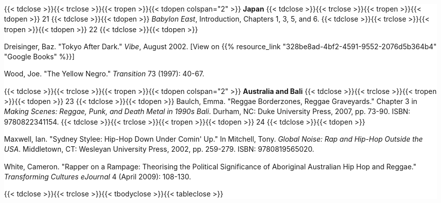 {{< tdclose >}}{{< trclose >}}{{< tropen >}}{{< tdopen colspan="2" >}}
**Japan**
{{< tdclose >}}{{< trclose >}}{{< tropen >}}{{< tdopen >}}
21
{{< tdclose >}}{{< tdopen >}}
*Babylon East*, Introduction, Chapters 1, 3, 5, and 6.
{{< tdclose >}}{{< trclose >}}{{< tropen >}}{{< tdopen >}}
22
{{< tdclose >}}{{< tdopen >}}

Dreisinger, Baz. "Tokyo After Dark." *Vibe*, August 2002. \[View on {{% resource_link "328be8ad-4bf2-4591-9552-2076d5b364b4" "Google Books" %}}\]

Wood, Joe. "The Yellow Negro." *Transition* 73 (1997): 40-67.

{{< tdclose >}}{{< trclose >}}{{< tropen >}}{{< tdopen colspan="2" >}}
**Australia and Bali**
{{< tdclose >}}{{< trclose >}}{{< tropen >}}{{< tdopen >}}
23
{{< tdclose >}}{{< tdopen >}}
Baulch, Emma. "Reggae Borderzones, Reggae Graveyards." Chapter 3 in *Making Scenes: Reggae, Punk, and Death Metal in 1990s Bali*. Durham, NC: Duke University Press, 2007, pp. 73-90. ISBN: 9780822341154.
{{< tdclose >}}{{< trclose >}}{{< tropen >}}{{< tdopen >}}
24
{{< tdclose >}}{{< tdopen >}}

Maxwell, Ian. "Sydney Stylee: Hip-Hop Down Under Comin' Up." In Mitchell, Tony. *Global Noise: Rap and Hip-Hop Outside the USA*. Middletown, CT: Wesleyan University Press, 2002, pp. 259-279. ISBN: 9780819565020.

White, Cameron. "Rapper on a Rampage: Theorising the Political Significance of Aboriginal Australian Hip Hop and Reggae." *Transforming Cultures eJournal* 4 (April 2009): 108-130.

{{< tdclose >}}{{< trclose >}}{{< tbodyclose >}}{{< tableclose >}}